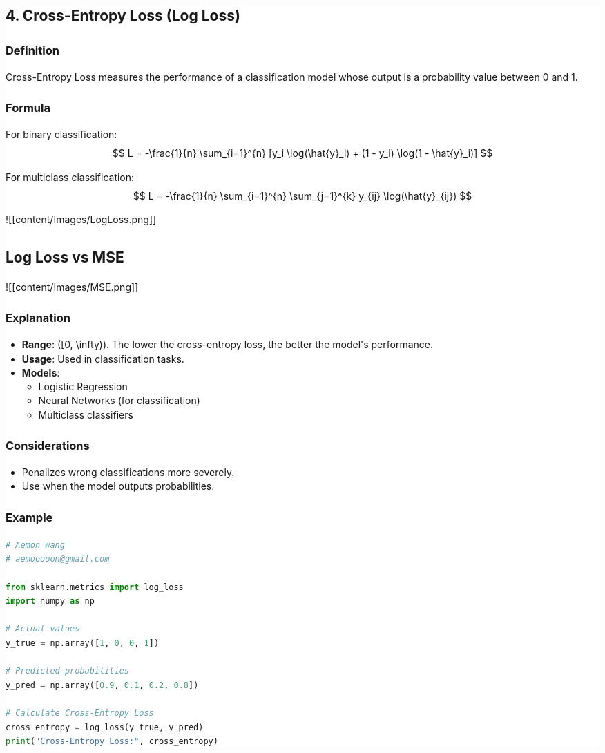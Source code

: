 ## 4. Cross-Entropy Loss (Log Loss)

### Definition
Cross-Entropy Loss measures the performance of a classification model whose output is a probability value between 0 and 1.

### Formula
For binary classification:
$$
L = -\frac{1}{n} \sum_{i=1}^{n} [y_i \log(\hat{y}_i) + (1 - y_i) \log(1 - \hat{y}_i)]
$$

For multiclass classification:
$$
L = -\frac{1}{n} \sum_{i=1}^{n} \sum_{j=1}^{k} y_{ij} \log(\hat{y}_{ij})
$$

![[content/Images/LogLoss.png]]

## Log Loss vs MSE
![[content/Images/MSE.png]]
### Explanation
- **Range**: \([0, \infty)\). The lower the cross-entropy loss, the better the model's performance.
- **Usage**: Used in classification tasks.
- **Models**: 
  - Logistic Regression
  - Neural Networks (for classification)
  - Multiclass classifiers

### Considerations
- Penalizes wrong classifications more severely.
- Use when the model outputs probabilities.

### Example
```python
# Aemon Wang
# aemooooon@gmail.com

from sklearn.metrics import log_loss
import numpy as np

# Actual values
y_true = np.array([1, 0, 0, 1])

# Predicted probabilities
y_pred = np.array([0.9, 0.1, 0.2, 0.8])

# Calculate Cross-Entropy Loss
cross_entropy = log_loss(y_true, y_pred)
print("Cross-Entropy Loss:", cross_entropy)
```

